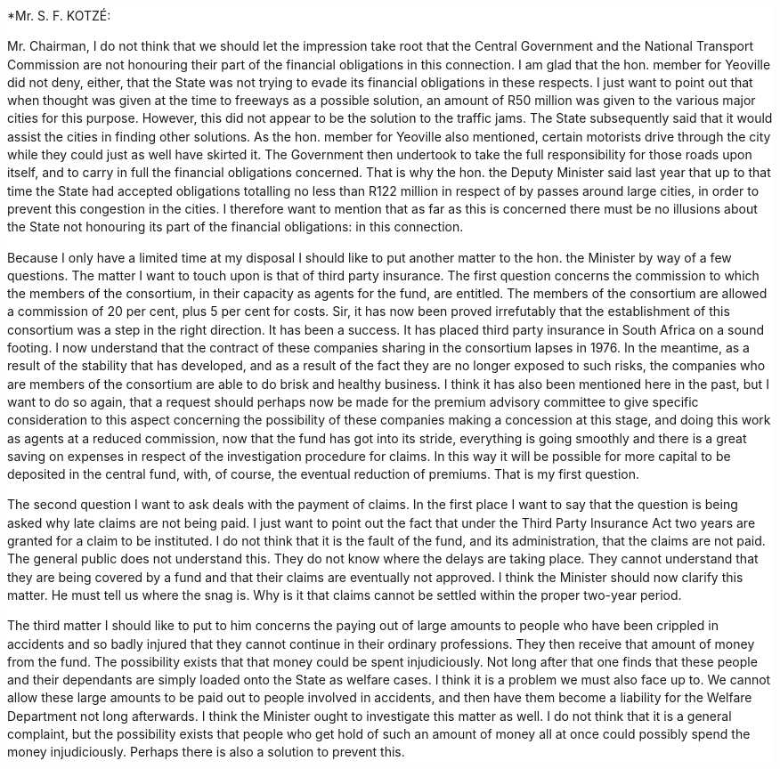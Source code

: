 </speech>

<speech by="#kotz&#x00e9;">

<from>*Mr. <person refersTo="hansard_za">S. F. KOTZ&#x00C9;</person>:</from>

<p>Mr. Chairman, I do not think that we should let the impression take root that the Central Government and the National Transport Commission are not honouring their part of the financial obligations in this connection. I am glad that the hon. member for Yeoville did not deny, either, that the State was not trying to evade its financial obligations in these respects. I just want to point out that when thought was given at the time to freeways as a possible solution, an amount of R50 million was given to the various major cities for this purpose. However, this did not appear to be the solution to the traffic jams. The State subsequently said that it would assist the cities in finding other solutions. As the hon. member for Yeoville also mentioned, certain motorists drive through the city while they could just as well have skirted it. The Government then undertook to take the full responsibility for those roads upon itself, and to carry in full the financial obligations concerned. That is why the hon. the Deputy Minister said last year that up to that time the State had accepted obligations totalling no less than R122 million in respect of by passes around large cities, in order to prevent this congestion in the cities. I therefore want to mention that as far as this is concerned there must be no illusions about the State not honouring its part of the financial obligations: in this connection.</p>

<p><span class="col_2515-2516" refersTo="page_1273"/>Because I only have a limited time at my disposal I should like to put another matter to the hon. the Minister by way of a few questions. The matter I want to touch upon is that of third party insurance. The first question concerns the commission to which the members of the consortium, in their capacity as agents for the fund, are entitled. The members of the consortium are allowed a commission of 20 per cent, plus 5 per cent for costs. Sir, it has now been proved irrefutably that the establishment of this consortium was a step in the right direction. It has been a success. It has placed third party insurance in South Africa on a sound footing. I now understand that the contract of these companies sharing in the consortium lapses in 1976. In the meantime, as a result of the stability that has developed, and as a result of the fact they are no longer exposed to such risks, the companies who are members of the consortium are able to do brisk and healthy business. I think it has also been mentioned here in the past, but I want to do so again, that a request should perhaps now be made for the premium advisory committee to give specific consideration to this aspect concerning the possibility of these companies making a concession at this stage, and doing this work as agents at a reduced commission, now that the fund has got into its stride, everything is going smoothly and there is a great saving on expenses in respect of the investigation procedure for claims. In this way it will be possible for more capital to be deposited in the central fund, with, of course, the eventual reduction of premiums. That is my first question.</p>

<p>The second question I want to ask deals with the payment of claims. In the first place I want to say that the question is being asked why late claims are not being paid. I just want to point out the fact that under the Third Party Insurance Act two years are granted for a claim to be instituted. I do not think that it is the fault of the fund, and its administration, that the claims are not paid. The general public does not understand this. They do not know where the delays are taking place. They cannot understand that they are being covered by a fund and that their claims are eventually not approved. I think the Minister should now clarify this matter. He must tell us where the snag is. Why is it that claims cannot be settled within the proper two-year period.</p>

<p>The third matter I should like to put to him concerns the paying out of large amounts to people who have been crippled in accidents and so badly injured that they cannot continue in their ordinary professions. They then receive that amount of money from the fund. The possibility exists that that money could be spent injudiciously. Not long after that one finds that these people and their dependants are simply loaded onto the State as welfare cases. I think it is a problem we must also face up to. We cannot allow these large amounts to be paid out to people involved in accidents, and then have them become a liability for the Welfare Department not long afterwards. I think the Minister ought to investigate this matter as well. I do not think that it is a general complaint, but the possibility exists that people who get hold of such an amount of money all at once could possibly spend the money injudiciously. Perhaps there is also a solution to prevent this.</p>
